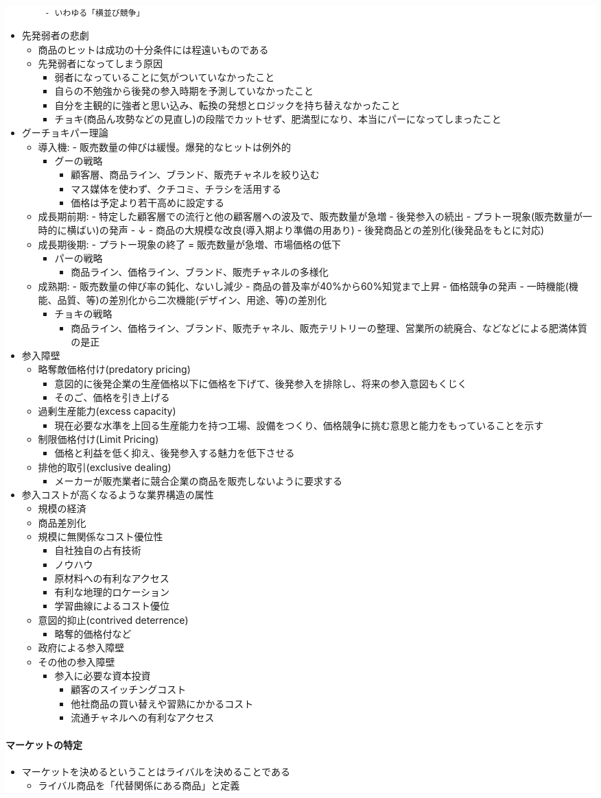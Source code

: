             - いわゆる「横並び競争」
- 先発弱者の悲劇
    - 商品のヒットは成功の十分条件には程遠いものである
    - 先発弱者になってしまう原因
        - 弱者になっていることに気がついていなかったこと
        - 自らの不勉強から後発の参入時期を予測していなかったこと
        - 自分を主観的に強者と思い込み、転換の発想とロジックを持ち替えなかったこと
        - チョキ(商品ん攻勢などの見直し)の段階でカットせず、肥満型になり、本当にパーになってしまったこと
- グーチョキパー理論
    - 導入機:
            - 販売数量の伸びは緩慢。爆発的なヒットは例外的
        - グーの戦略
            - 顧客層、商品ライン、ブランド、販売チャネルを絞り込む
            - マス媒体を使わず、クチコミ、チラシを活用する
            - 価格は予定より若干高めに設定する
    - 成長期前期:
            - 特定した顧客層での流行と他の顧客層への波及で、販売数量が急増
            - 後発参入の続出
            - プラトー現象(販売数量が一時的に横ばい)の発声
            - ↓
            - 商品の大規模な改良(導入期より準備の用あり)
            - 後発商品との差別化(後発品をもとに対応)
    - 成長期後期:
            - プラトー現象の終了 = 販売数量が急増、市場価格の低下
        - パーの戦略
            - 商品ライン、価格ライン、ブランド、販売チャネルの多様化
    - 成熟期:
            - 販売数量の伸び率の鈍化、ないし減少
            - 商品の普及率が40%から60%知覚まで上昇
            - 価格競争の発声
            - 一時機能(機能、品質、等)の差別化から二次機能(デザイン、用途、等)の差別化
        - チョキの戦略
            - 商品ライン、価格ライン、ブランド、販売チャネル、販売テリトリーの整理、営業所の統廃合、などなどによる肥満体質の是正
- 参入障壁
    - 略奪敵価格付け(predatory pricing)
        - 意図的に後発企業の生産価格以下に価格を下げて、後発参入を排除し、将来の参入意図もくじく
        - そのご、価格を引き上げる
    - 過剰生産能力(excess capacity)
        - 現在必要な水準を上回る生産能力を持つ工場、設備をつくり、価格競争に挑む意思と能力をもっていることを示す
    - 制限価格付け(Limit Pricing)
        - 価格と利益を低く抑え、後発参入する魅力を低下させる
    - 排他的取引(exclusive dealing)
        - メーカーが販売業者に競合企業の商品を販売しないように要求する
- 参入コストが高くなるような業界構造の属性
    - 規模の経済
    - 商品差別化
    - 規模に無関係なコスト優位性
        - 自社独自の占有技術
        - ノウハウ
        - 原材料への有利なアクセス
        - 有利な地理的ロケーション
        - 学習曲線によるコスト優位
    - 意図的抑止(contrived deterrence)
        - 略奪的価格付など
    - 政府による参入障壁
    - その他の参入障壁
        - 参入に必要な資本投資
            - 顧客のスイッチングコスト
            - 他社商品の買い替えや習熟にかかるコスト
            - 流通チャネルへの有利なアクセス
#### マーケットの特定
- マーケットを決めるということはライバルを決めることである
    - ライバル商品を「代替関係にある商品」と定義